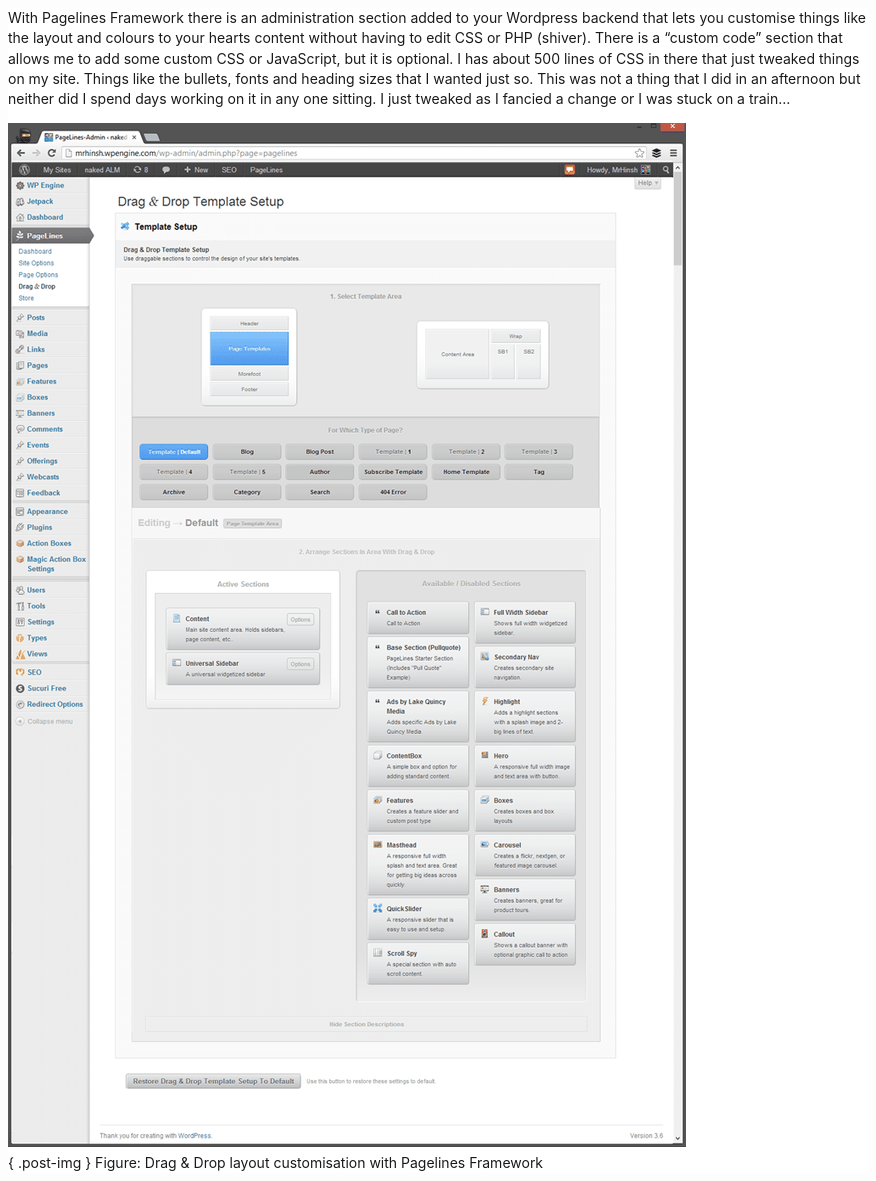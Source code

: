 With Pagelines Framework there is an administration section added to your Wordpress backend that lets you customise things like the layout and colours to your hearts content without having to edit CSS or PHP (shiver). There is a “custom code” section that allows me to add some custom CSS or JavaScript, but it is optional. I has about 500 lines of CSS in there that just tweaked things on my site. Things like the bullets, fonts and heading sizes that I wanted just so. This was not a thing that I did in an afternoon but neither did I spend days working on it in any one sitting. I just tweaked as I fancied a change or I was stuck on a train…

![SNAGHTML6b930e0](images/SNAGHTML6b930e0-12-12.png "SNAGHTML6b930e0")  
{ .post-img }
Figure: Drag & Drop layout customisation with Pagelines Framework
